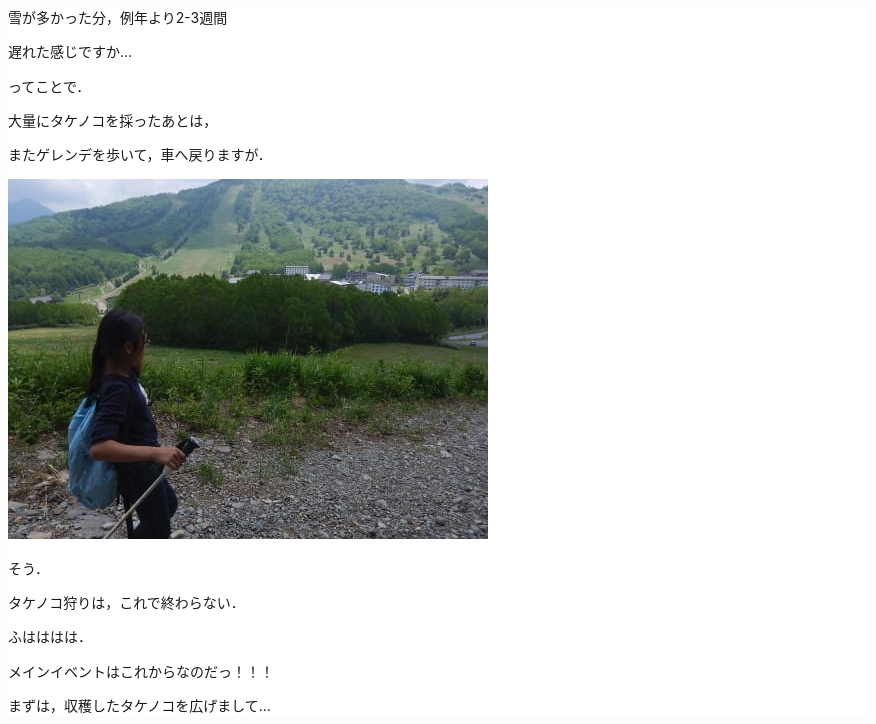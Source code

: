 


雪が多かった分，例年より2-3週間


遅れた感じですか…





ってことで．


大量にタケノコを採ったあとは，


またゲレンデを歩いて，車へ戻りますが．




![bb6706ed0d8dd2f28cfe7c689ef35b3e.jpg](images/bb6706ed0d8dd2f28cfe7c689ef35b3e.jpg)




そう．


タケノコ狩りは，これで終わらない．


ふはははは．


メインイベントはこれからなのだっ！！！





まずは，収穫したタケノコを広げまして…



